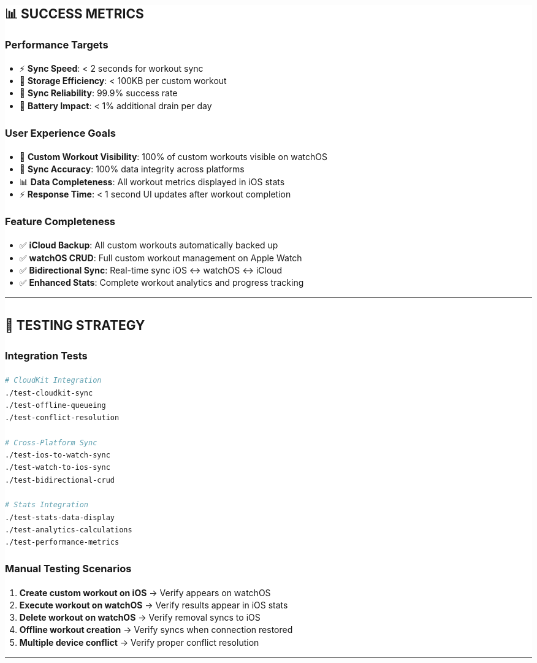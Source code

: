 
## 📊 **SUCCESS METRICS**

### **Performance Targets**
- ⚡ **Sync Speed**: < 2 seconds for workout sync
- 💾 **Storage Efficiency**: < 100KB per custom workout
- 🔄 **Sync Reliability**: 99.9% success rate
- 📱 **Battery Impact**: < 1% additional drain per day

### **User Experience Goals**
- 🎯 **Custom Workout Visibility**: 100% of custom workouts visible on watchOS
- 🔄 **Sync Accuracy**: 100% data integrity across platforms  
- 📊 **Data Completeness**: All workout metrics displayed in iOS stats
- ⚡ **Response Time**: < 1 second UI updates after workout completion

### **Feature Completeness**
- ✅ **iCloud Backup**: All custom workouts automatically backed up
- ✅ **watchOS CRUD**: Full custom workout management on Apple Watch
- ✅ **Bidirectional Sync**: Real-time sync iOS ↔ watchOS ↔ iCloud
- ✅ **Enhanced Stats**: Complete workout analytics and progress tracking

---

## 🧪 **TESTING STRATEGY**

### **Integration Tests**
```bash
# CloudKit Integration
./test-cloudkit-sync
./test-offline-queueing  
./test-conflict-resolution

# Cross-Platform Sync
./test-ios-to-watch-sync
./test-watch-to-ios-sync
./test-bidirectional-crud

# Stats Integration  
./test-stats-data-display
./test-analytics-calculations
./test-performance-metrics
```

### **Manual Testing Scenarios**
1. **Create custom workout on iOS** → Verify appears on watchOS
2. **Execute workout on watchOS** → Verify results appear in iOS stats
3. **Delete workout on watchOS** → Verify removal syncs to iOS
4. **Offline workout creation** → Verify syncs when connection restored
5. **Multiple device conflict** → Verify proper conflict resolution

---